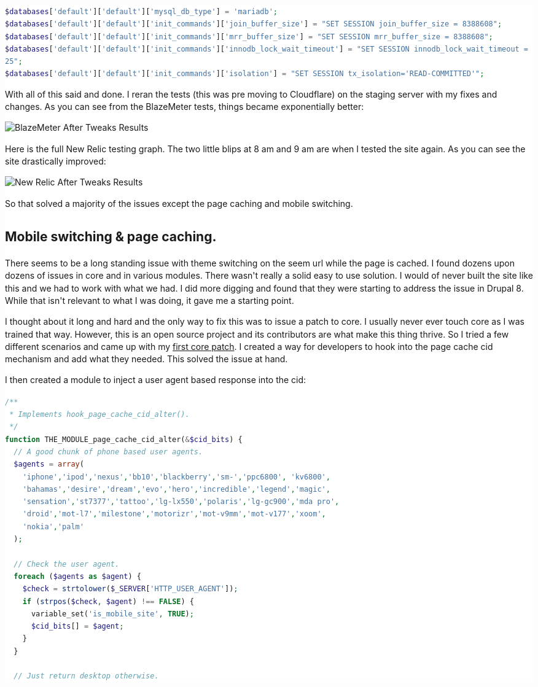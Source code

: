 ```php
$databases['default']['default']['mysql_db_type'] = 'mariadb';
$databases['default']['default']['init_commands']['join_buffer_size'] = "SET SESSION join_buffer_size = 8388608";
$databases['default']['default']['init_commands']['mrr_buffer_size'] = "SET SESSION mrr_buffer_size = 8388608";
$databases['default']['default']['init_commands']['innodb_lock_wait_timeout'] = "SET SESSION innodb_lock_wait_timeout = 25";
$databases['default']['default']['init_commands']['isolation'] = "SET SESSION tx_isolation='READ-COMMITTED'";
```

With all of this said and done.  I reran the tests (this was pre moving to Cloudflare) on the staging server with my fixes and changes.  As you can see from the BlazeMeter tests, things became exponentially better:

<img src="images/articles/debugging-with-stuff/blazemeter-after.jpg" alt="BlazeMeter After Tweaks Results">

Here is the full New Relic testing graph.  The two little blips at 8 am and 9 am are when I tested the site again.  As you can see the site drastically improved:

<img src="images/articles/debugging-with-stuff/newrelic-after.jpg" alt="New Relic After Tweaks Results">

So that solved a majority of the issues except the page caching and mobile switching.


Mobile switching & page caching.
--------------------------------

There seems to be a long standing issue with theme switching on the seem url while the page is cached.  I found dozens upon dozens of issues in core and in various modules.  There wasn't really a solid easy to use solution. I would of never built the site like this and we had to work with what we had.  I did more digging and found that they were starting to address the issue in Drupal 8.  While that isn't relevant to what I was doing, it gave me a starting point.

I thought about it long and hard and the only way to fix this was to issue a patch to core. I usually never ever touch core as I was trained that way.  However, this is an open source project and its contributors are what make this thing thrive.  So I tried a few different scenarios and came up with my [first core patch](https://www.drupal.org/project/drupal/issues/2924665).  I created a way for developers to hook into the page cache cid mechanism and add what they needed.  This solved the issue at hand.

I then created a module to inject a user agent based response into the cid:

```php
/**
 * Implements hook_page_cache_cid_alter().
 */
function THE_MODULE_page_cache_cid_alter(&$cid_bits) {
  // A good chunk of phone based user agents.
  $agents = array(
    'iphone','ipod','nexus','bb10','blackberry','sm-','ppc6800', 'kv6800',
    'bahamas','desire','dream','evo','hero','incredible','legend','magic',
    'sensation','st7377','tattoo','lg-lx550','polaris','lg-gc900','mda pro',
    'droid','mot-l7','milestone','motorizr','mot-v9mm','mot-v177','xoom',
    'nokia','palm'
  );

  // Check the user agent.
  foreach ($agents as $agent) {
    $check = strtolower($_SERVER['HTTP_USER_AGENT']);
    if (strpos($check, $agent) !== FALSE) {
      variable_set('is_mobile_site', TRUE);
      $cid_bits[] = $agent;
    }
  }

  // Just return desktop otherwise.
```
